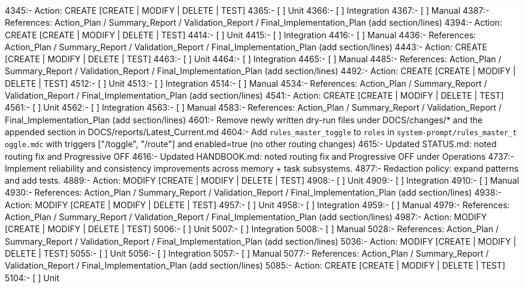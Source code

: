 4345:- Action: CREATE [CREATE | MODIFY | DELETE | TEST]
4365:- [ ] Unit
4366:- [ ] Integration
4367:- [ ] Manual
4387:- References: Action_Plan / Summary_Report / Validation_Report / Final_Implementation_Plan (add section/lines)
4394:- Action: CREATE [CREATE | MODIFY | DELETE | TEST]
4414:- [ ] Unit
4415:- [ ] Integration
4416:- [ ] Manual
4436:- References: Action_Plan / Summary_Report / Validation_Report / Final_Implementation_Plan (add section/lines)
4443:- Action: CREATE [CREATE | MODIFY | DELETE | TEST]
4463:- [ ] Unit
4464:- [ ] Integration
4465:- [ ] Manual
4485:- References: Action_Plan / Summary_Report / Validation_Report / Final_Implementation_Plan (add section/lines)
4492:- Action: CREATE [CREATE | MODIFY | DELETE | TEST]
4512:- [ ] Unit
4513:- [ ] Integration
4514:- [ ] Manual
4534:- References: Action_Plan / Summary_Report / Validation_Report / Final_Implementation_Plan (add section/lines)
4541:- Action: CREATE [CREATE | MODIFY | DELETE | TEST]
4561:- [ ] Unit
4562:- [ ] Integration
4563:- [ ] Manual
4583:- References: Action_Plan / Summary_Report / Validation_Report / Final_Implementation_Plan (add section/lines)
4601:- Remove newly written dry-run files under DOCS/changes/* and the appended section in DOCS/reports/Latest_Current.md
4604:- Add `rules_master_toggle` to `roles` in `system-prompt/rules_master_toggle.mdc` with triggers ["/toggle", "/route"] and enabled=true (no other routing changes)
4615:- Updated STATUS.md: noted routing fix and Progressive OFF
4616:- Updated HANDBOOK.md: noted routing fix and Progressive OFF under Operations
4737:- Implement reliability and consistency improvements across memory + task subsystems.
4877:- Redaction policy: expand patterns and add tests.
4889:- Action: MODIFY [CREATE | MODIFY | DELETE | TEST]
4908:- [ ] Unit
4909:- [ ] Integration
4910:- [ ] Manual
4930:- References: Action_Plan / Summary_Report / Validation_Report / Final_Implementation_Plan (add section/lines)
4938:- Action: MODIFY [CREATE | MODIFY | DELETE | TEST]
4957:- [ ] Unit
4958:- [ ] Integration
4959:- [ ] Manual
4979:- References: Action_Plan / Summary_Report / Validation_Report / Final_Implementation_Plan (add section/lines)
4987:- Action: MODIFY [CREATE | MODIFY | DELETE | TEST]
5006:- [ ] Unit
5007:- [ ] Integration
5008:- [ ] Manual
5028:- References: Action_Plan / Summary_Report / Validation_Report / Final_Implementation_Plan (add section/lines)
5036:- Action: MODIFY [CREATE | MODIFY | DELETE | TEST]
5055:- [ ] Unit
5056:- [ ] Integration
5057:- [ ] Manual
5077:- References: Action_Plan / Summary_Report / Validation_Report / Final_Implementation_Plan (add section/lines)
5085:- Action: CREATE [CREATE | MODIFY | DELETE | TEST]
5104:- [ ] Unit